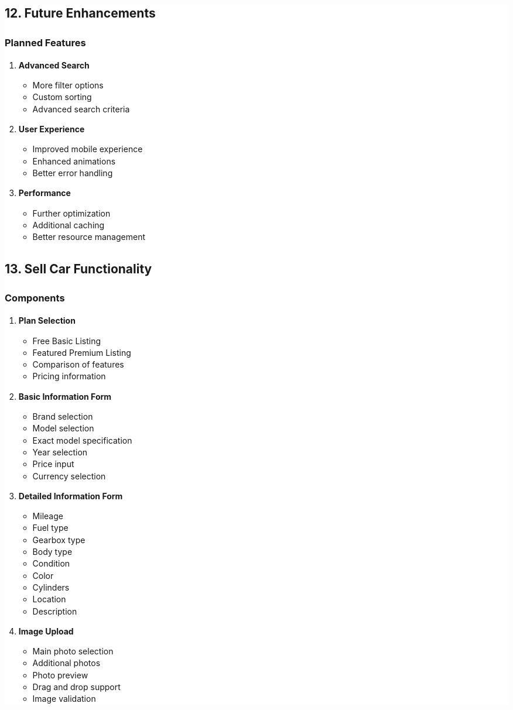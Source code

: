 ## 12. Future Enhancements

### Planned Features
1. **Advanced Search**
   - More filter options
   - Custom sorting
   - Advanced search criteria

2. **User Experience**
   - Improved mobile experience
   - Enhanced animations
   - Better error handling

3. **Performance**
   - Further optimization
   - Additional caching
   - Better resource management

## 13. Sell Car Functionality

### Components
1. **Plan Selection**
   - Free Basic Listing
   - Featured Premium Listing
   - Comparison of features
   - Pricing information

2. **Basic Information Form**
   - Brand selection
   - Model selection
   - Exact model specification
   - Year selection
   - Price input
   - Currency selection

3. **Detailed Information Form**
   - Mileage
   - Fuel type
   - Gearbox type
   - Body type
   - Condition
   - Color
   - Cylinders
   - Location
   - Description

4. **Image Upload**
   - Main photo selection
   - Additional photos
   - Photo preview
   - Drag and drop support
   - Image validation
